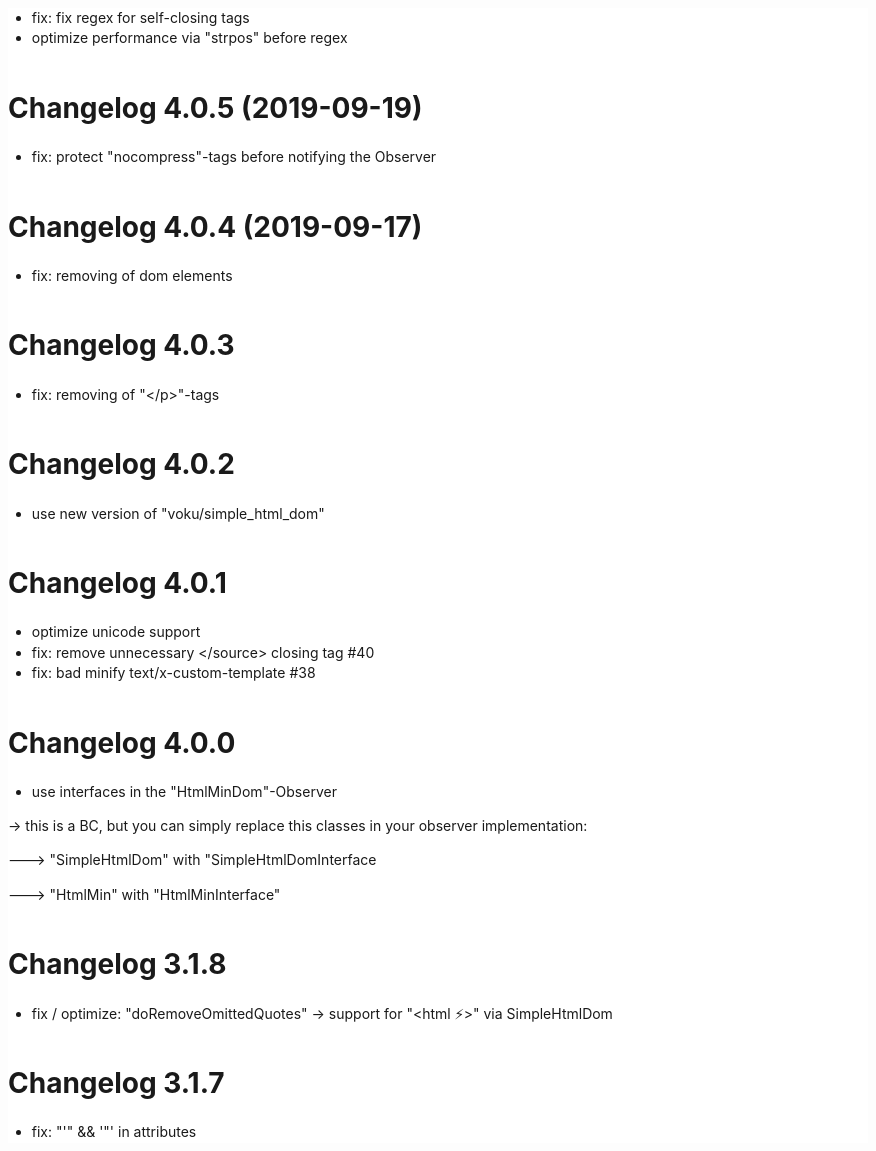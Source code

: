 - fix: fix regex for self-closing tags
- optimize performance via "strpos" before regex


# Changelog 4.0.5 (2019-09-19)

- fix: protect "nocompress"-tags before notifying the Observer


# Changelog 4.0.4 (2019-09-17)

- fix: removing of dom elements


# Changelog 4.0.3

- fix: removing of "\</p>"-tags


# Changelog 4.0.2

- use new version of "voku/simple_html_dom"


# Changelog 4.0.1

- optimize unicode support
- fix: remove unnecessary \</source> closing tag #40
- fix: bad minify text/x-custom-template #38


# Changelog 4.0.0

- use interfaces in the "HtmlMinDom"-Observer

-> this is a BC, but you can simply replace this classes in your observer implementation:

---> "SimpleHtmlDom" with "SimpleHtmlDomInterface

---> "HtmlMin" with "HtmlMinInterface"   


# Changelog 3.1.8

- fix / optimize: "doRemoveOmittedQuotes" -> support for "\<html ⚡>" via SimpleHtmlDom


# Changelog 3.1.7

- fix: "'" && '"' in attributes
